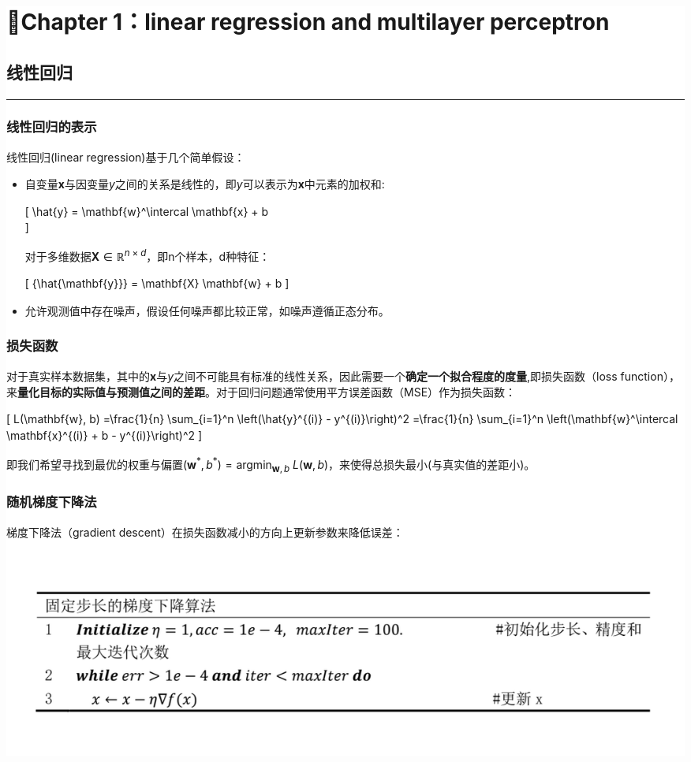 # 🔗<B>Chapter 1：linear regression and multilayer perceptron</B>
<script src="https://polyfill.io/v3/polyfill.min.js?features=es6"></script>
<script src="https://cdn.jsdelivr.net/npm/mathjax@3/es5/tex-chtml.js"></script>

## 线性回归
---

### 线性回归的表示

线性回归(linear regression)基于几个简单假设：

- 自变量$\mathbf{x}$与因变量$y$之间的关系是线性的，即$y$可以表示为$\mathbf{x}$中元素的加权和:

    \[
        \hat{y} = \mathbf{w}^\intercal \mathbf{x} + b         
    \]

    对于多维数据$\mathbf{X} \in \mathbb{R}^{n \times d}$，即n个样本，d种特征：

    \[
        {\hat{\mathbf{y}}} = \mathbf{X} \mathbf{w} + b
    \]


- 允许观测值中存在噪声，假设任何噪声都比较正常，如噪声遵循正态分布。

### 损失函数

对于真实样本数据集，其中的$\mathbf{x}$与$y$之间不可能具有标准的线性关系，因此需要一个<B>确定一个拟合程度的度量</B>,即损失函数（loss function），来<B>量化目标的实际值与预测值之间的差距</B>。对于回归问题通常使用平方误差函数（MSE）作为损失函数：

\[
    L(\mathbf{w}, b) =\frac{1}{n} \sum_{i=1}^n \left(\hat{y}^{(i)} - y^{(i)}\right)^2 =\frac{1}{n} \sum_{i=1}^n \left(\mathbf{w}^\intercal \mathbf{x}^{(i)} + b - y^{(i)}\right)^2
\]

即我们希望寻找到最优的权重与偏置$(\mathbf{w}^*, b^*) = \operatorname*{argmin}_{\mathbf{w}, b}\  L(\mathbf{w}, b)$，来使得总损失最小(与真实值的差距小)。

### 随机梯度下降法

梯度下降法（gradient descent）在损失函数减小的方向上更新参数来降低误差：

![](./d2l-img/1.png)
